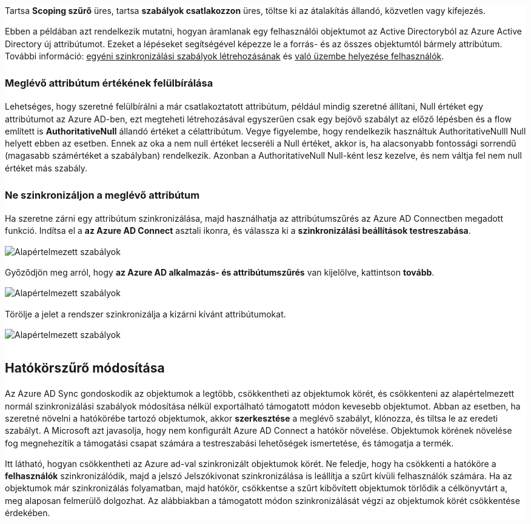 Tartsa **Scoping szűrő** üres, tartsa **szabályok csatlakozzon** üres, töltse ki az átalakítás állandó, közvetlen vagy kifejezés. 

Ebben a példában azt rendelkezik mutatni, hogyan áramlanak egy felhasználói objektumot az Active Directoryból az Azure Active Directory új attribútumot. Ezeket a lépéseket segítségével képezze le a forrás- és az összes objektumtól bármely attribútum.  További információ: [egyéni szinkronizálási szabályok létrehozásának](how-to-connect-create-custom-sync-rule.md) és [való üzembe helyezése felhasználók](https://docs.microsoft.com/office365/enterprise/prepare-for-directory-synchronization).

### <a name="overriding-value-of-existing-attribute"></a>Meglévő attribútum értékének felülbírálása
Lehetséges, hogy szeretné felülbírálni a már csatlakoztatott attribútum, például mindig szeretné állítani, Null értéket egy attribútumot az Azure AD-ben, ezt megteheti létrehozásával egyszerűen csak egy bejövő szabályt az előző lépésben és a flow említett is  **AuthoritativeNull** állandó értéket a célattribútum. Vegye figyelembe, hogy rendelkezik használtuk AuthoritativeNulll Null helyett ebben az esetben. Ennek az oka a nem null értéket lecseréli a Null értéket, akkor is, ha alacsonyabb fontossági sorrendű (magasabb számértéket a szabályban) rendelkezik. Azonban a AuthoritativeNull Null-ként lesz kezelve, és nem váltja fel nem null értéket más szabály. 

### <a name="dont-sync-existing-attribute"></a>Ne szinkronizáljon a meglévő attribútum
Ha szeretne zárni egy attribútum szinkronizálása, majd használhatja az attribútumszűrés az Azure AD Connectben megadott funkció. Indítsa el a **az Azure AD Connect** asztali ikonra, és válassza ki a **szinkronizálási beállítások testreszabása**.

![Alapértelmezett szabályok](media/how-to-connect-fix-default-rules/default4.png)

 Győződjön meg arról, hogy **az Azure AD alkalmazás- és attribútumszűrés** van kijelölve, kattintson **tovább**.

![Alapértelmezett szabályok](media/how-to-connect-fix-default-rules/default5.png)

Törölje a jelet a rendszer szinkronizálja a kizárni kívánt attribútumokat.

![Alapértelmezett szabályok](media/how-to-connect-fix-default-rules/default6a.png)

## <a name="changing-scoping-filter"></a>Hatókörszűrő módosítása
Az Azure AD Sync gondoskodik az objektumok a legtöbb, csökkentheti az objektumok körét, és csökkenteni az alapértelmezett normál szinkronizálási szabályok módosítása nélkül exportálható támogatott módon kevesebb objektumot. Abban az esetben, ha szeretné növelni a hatókörébe tartozó objektumok, akkor **szerkesztése** a meglévő szabályt, klónozza, és tiltsa le az eredeti szabályt. A Microsoft azt javasolja, hogy nem konfigurált Azure AD Connect a hatókör növelése. Objektumok körének növelése fog megnehezítik a támogatási csapat számára a testreszabási lehetőségek ismertetése, és támogatja a termék.

Itt látható, hogyan csökkentheti az Azure ad-val szinkronizált objektumok körét. Ne feledje, hogy ha csökkenti a hatóköre a **felhasználók** szinkronizálódik, majd a jelszó Jelszókivonat szinkronizálása is leállítja a szűrt kívüli felhasználók számára. Ha az objektumok már szinkronizálás folyamatban, majd hatókör, csökkentse a szűrt kibővített objektumok törlődik a célkönyvtárt a, meg alaposan felmerülő dolgozhat.
Az alábbiakban a támogatott módon szinkronizálását végzi az objektumok körét csökkentése érdekében.
